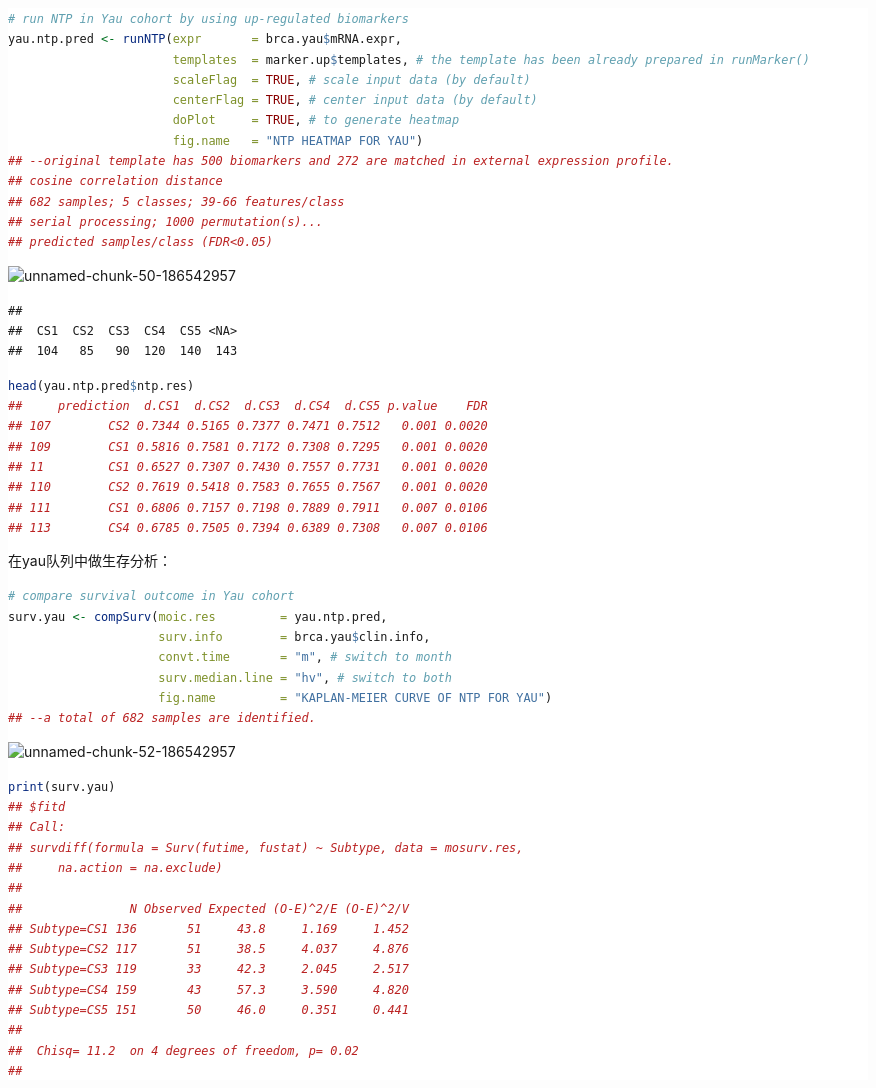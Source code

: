 
```r
# run NTP in Yau cohort by using up-regulated biomarkers
yau.ntp.pred <- runNTP(expr       = brca.yau$mRNA.expr,
                       templates  = marker.up$templates, # the template has been already prepared in runMarker()
                       scaleFlag  = TRUE, # scale input data (by default)
                       centerFlag = TRUE, # center input data (by default)
                       doPlot     = TRUE, # to generate heatmap
                       fig.name   = "NTP HEATMAP FOR YAU") 
## --original template has 500 biomarkers and 272 are matched in external expression profile.
## cosine correlation distance
## 682 samples; 5 classes; 39-66 features/class
## serial processing; 1000 permutation(s)...
## predicted samples/class (FDR<0.05)
```

![unnamed-chunk-50-186542957](https://aliyun-bucket0324.oss-cn-shanghai.aliyuncs.com/img/unnamed-chunk-50-186542957.png)

```
## 
##  CS1  CS2  CS3  CS4  CS5 <NA> 
##  104   85   90  120  140  143
```



```r
head(yau.ntp.pred$ntp.res)
##     prediction  d.CS1  d.CS2  d.CS3  d.CS4  d.CS5 p.value    FDR
## 107        CS2 0.7344 0.5165 0.7377 0.7471 0.7512   0.001 0.0020
## 109        CS1 0.5816 0.7581 0.7172 0.7308 0.7295   0.001 0.0020
## 11         CS1 0.6527 0.7307 0.7430 0.7557 0.7731   0.001 0.0020
## 110        CS2 0.7619 0.5418 0.7583 0.7655 0.7567   0.001 0.0020
## 111        CS1 0.6806 0.7157 0.7198 0.7889 0.7911   0.007 0.0106
## 113        CS4 0.6785 0.7505 0.7394 0.6389 0.7308   0.007 0.0106
```


在yau队列中做生存分析：


```r
# compare survival outcome in Yau cohort
surv.yau <- compSurv(moic.res         = yau.ntp.pred,
                     surv.info        = brca.yau$clin.info,
                     convt.time       = "m", # switch to month
                     surv.median.line = "hv", # switch to both
                     fig.name         = "KAPLAN-MEIER CURVE OF NTP FOR YAU") 
## --a total of 682 samples are identified.
```

![unnamed-chunk-52-186542957](https://aliyun-bucket0324.oss-cn-shanghai.aliyuncs.com/img/unnamed-chunk-52-186542957.png)

```r
print(surv.yau)
## $fitd
## Call:
## survdiff(formula = Surv(futime, fustat) ~ Subtype, data = mosurv.res, 
##     na.action = na.exclude)
## 
##               N Observed Expected (O-E)^2/E (O-E)^2/V
## Subtype=CS1 136       51     43.8     1.169     1.452
## Subtype=CS2 117       51     38.5     4.037     4.876
## Subtype=CS3 119       33     42.3     2.045     2.517
## Subtype=CS4 159       43     57.3     3.590     4.820
## Subtype=CS5 151       50     46.0     0.351     0.441
## 
##  Chisq= 11.2  on 4 degrees of freedom, p= 0.02 
## 
```